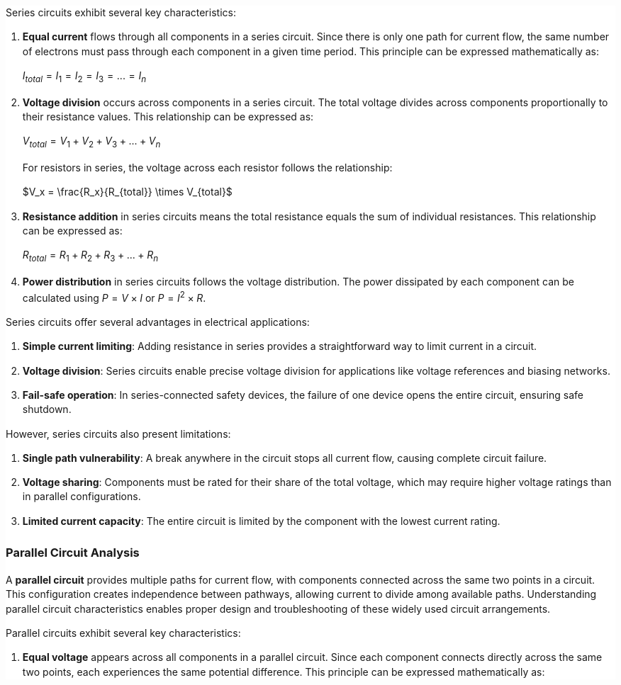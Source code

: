 Series circuits exhibit several key characteristics:

1. **Equal current** flows through all components in a series circuit. Since there is only one path for current flow, the same number of electrons must pass through each component in a given time period. This principle can be expressed mathematically as:

   $I_{total} = I_1 = I_2 = I_3 = ... = I_n$

2. **Voltage division** occurs across components in a series circuit. The total voltage divides across components proportionally to their resistance values. This relationship can be expressed as:

   $V_{total} = V_1 + V_2 + V_3 + ... + V_n$

   For resistors in series, the voltage across each resistor follows the relationship:

   $V_x = \frac{R_x}{R_{total}} \times V_{total}$

3. **Resistance addition** in series circuits means the total resistance equals the sum of individual resistances. This relationship can be expressed as:

   $R_{total} = R_1 + R_2 + R_3 + ... + R_n$

4. **Power distribution** in series circuits follows the voltage distribution. The power dissipated by each component can be calculated using $P = V \times I$ or $P = I^2 \times R$.

Series circuits offer several advantages in electrical applications:

1. **Simple current limiting**: Adding resistance in series provides a straightforward way to limit current in a circuit.

2. **Voltage division**: Series circuits enable precise voltage division for applications like voltage references and biasing networks.

3. **Fail-safe operation**: In series-connected safety devices, the failure of one device opens the entire circuit, ensuring safe shutdown.

However, series circuits also present limitations:

1. **Single path vulnerability**: A break anywhere in the circuit stops all current flow, causing complete circuit failure.

2. **Voltage sharing**: Components must be rated for their share of the total voltage, which may require higher voltage ratings than in parallel configurations.

3. **Limited current capacity**: The entire circuit is limited by the component with the lowest current rating.

### Parallel Circuit Analysis

A **parallel circuit** provides multiple paths for current flow, with components connected across the same two points in a circuit. This configuration creates independence between pathways, allowing current to divide among available paths. Understanding parallel circuit characteristics enables proper design and troubleshooting of these widely used circuit arrangements.

Parallel circuits exhibit several key characteristics:

1. **Equal voltage** appears across all components in a parallel circuit. Since each component connects directly across the same two points, each experiences the same potential difference. This principle can be expressed mathematically as:
